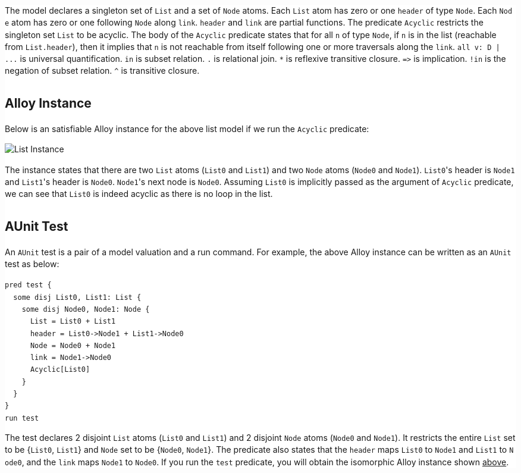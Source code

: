 ```Alloy
```

The model declares a singleton set of `List` and a set of `Node`
atoms.  Each `List` atom has zero or one `header` of type `Node`.
Each `Node` atom has zero or one following `Node` along `link`.
`header` and `link` are partial functions.  The predicate `Acyclic`
restricts the singleton set `List` to be acyclic.  The body of the
`Acyclic` predicate states that for all `n` of type `Node`, if `n` is
in the list (reachable from `List.header`), then it implies that `n`
is not reachable from itself following one or more traversals along
the `link`.  `all v: D | ...` is universal quantification.  `in` is
subset relation.  `.` is relational join.  `*` is reflexive transitive
closure.  `=>` is implication.  `!in` is the negation of subset
relation.  `^` is transitive closure.

## Alloy Instance

Below is an satisfiable Alloy instance for the above list model if we
run the `Acyclic` predicate:

![List Instance](../documentation/documentation/images/ListInstance.png)

The instance states that there are two `List` atoms (`List0` and
`List1`) and two `Node` atoms (`Node0` and `Node1`).  `List0`'s header
is `Node1` and `List1`'s header is `Node0`.  `Node1`'s next node is
`Node0`.  Assuming `List0` is implicitly passed as the argument of
`Acyclic` predicate, we can see that `List0` is indeed acyclic as
there is no loop in the list.

## AUnit Test

An `AUnit` test is a pair of a model valuation and a run command.  For
example, the above Alloy instance can be written as an `AUnit` test as
below:
```Alloy
pred test {
  some disj List0, List1: List {
    some disj Node0, Node1: Node {
      List = List0 + List1
      header = List0->Node1 + List1->Node0
      Node = Node0 + Node1
      link = Node1->Node0
      Acyclic[List0]
    }
  }
}
run test
```
The test declares 2 disjoint `List` atoms (`List0` and `List1`) and 2
disjoint `Node` atoms (`Node0` and `Node1`).  It restricts the entire
`List` set to be {`List0`, `List1`} and `Node` set to be {`Node0`,
`Node1`}.  The predicate also states that the `header` maps `List0` to
`Node1` and `List1` to `Node0`, and the `link` maps `Node1` to
`Node0`.  If you run the `test` predicate, you will obtain the
isomorphic Alloy instance shown [above](#alloy-instance).
